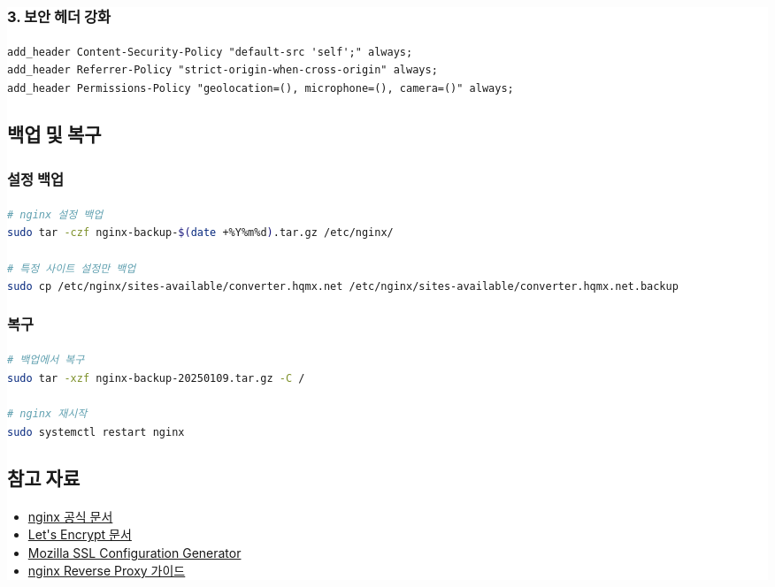 ### 3. 보안 헤더 강화
```nginx
add_header Content-Security-Policy "default-src 'self';" always;
add_header Referrer-Policy "strict-origin-when-cross-origin" always;
add_header Permissions-Policy "geolocation=(), microphone=(), camera=()" always;
```

## 백업 및 복구

### 설정 백업
```bash
# nginx 설정 백업
sudo tar -czf nginx-backup-$(date +%Y%m%d).tar.gz /etc/nginx/

# 특정 사이트 설정만 백업
sudo cp /etc/nginx/sites-available/converter.hqmx.net /etc/nginx/sites-available/converter.hqmx.net.backup
```

### 복구
```bash
# 백업에서 복구
sudo tar -xzf nginx-backup-20250109.tar.gz -C /

# nginx 재시작
sudo systemctl restart nginx
```

## 참고 자료

- [nginx 공식 문서](https://nginx.org/en/docs/)
- [Let's Encrypt 문서](https://letsencrypt.org/docs/)
- [Mozilla SSL Configuration Generator](https://ssl-config.mozilla.org/)
- [nginx Reverse Proxy 가이드](https://docs.nginx.com/nginx/admin-guide/web-server/reverse-proxy/)
